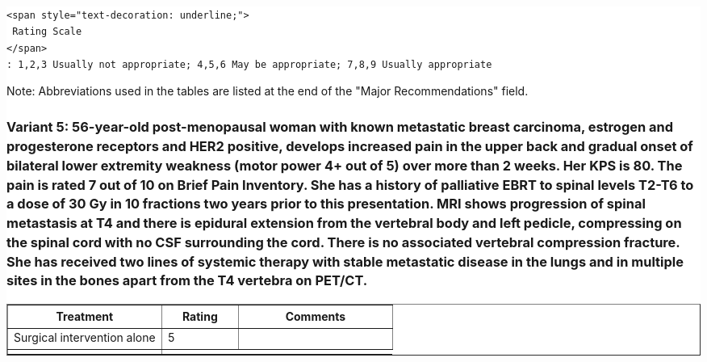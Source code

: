     <span style="text-decoration: underline;">
     Rating Scale
    </span>
    : 1,2,3 Usually not appropriate; 4,5,6 May be appropriate; 7,8,9 Usually appropriate
   </th>
  </tr>
 </tfoot>
</table>


Note: Abbreviations used in the tables are listed at the end of the "Major Recommendations" field. 


###  Variant 5: 56-year-old post-menopausal woman with known metastatic breast carcinoma, estrogen and progesterone receptors and HER2 positive, develops increased pain in the upper back and gradual onset of bilateral lower extremity weakness (motor power 4+ out of 5) over more than 2 weeks. Her KPS is 80. The pain is rated 7 out of 10 on Brief Pain Inventory. She has a history of palliative EBRT to spinal levels T2-T6 to a dose of 30 Gy in 10 fractions two years prior to this presentation. MRI shows progression of spinal metastasis at T4 and there is epidural extension from the vertebral body and left pedicle, compressing on the spinal cord with no CSF surrounding the cord. There is no associated vertebral compression fracture. She has received two lines of systemic therapy with stable metastatic disease in the lungs and in multiple sites in the bones apart from the T4 vertebra on PET/CT. 
<table border="1" cellpadding="5" style="cellspacing: 1;" summary="Table: Variant 5: 56-year-old post-menopausal woman with known metastatic breast carcinoma, estrogen and progesterone receptors and HER2 positive, develops increased pain in the upper back and gradual onset of bilateral lower extremity weakness (motor power 4+ out of 5) over more than 2 weeks. Her KPS is 80. The pain is rated 7 out of 10 on Brief Pain Inventory. She has a history of palliative EBRT to spinal levels T2-T6 to a dose of 30 Gy in 10 fractions two years prior to this presentation. MRI shows progression of spinal metastasis at T4 and there is epidural extension from the vertebral body and left pedicle, compressing on the spinal cord with no CSF surrounding the cord. There is no associated vertebral compression fracture. She has received two lines of systemic therapy with stable metastatic disease in the lungs and in multiple sites in the bones apart from the T4 vertebra on PET/CT.">
 <thead>
  <tr>
   <th class="Center" scope="col" valign="top" width="40%">
    Treatment
   </th>
   <th class="Center" scope="col" valign="top" width="20%">
    Rating
   </th>
   <th class="Center" scope="col" valign="top" width="40%">
    Comments
   </th>
  </tr>
 </thead>
 <tbody>
  <tr>
   <td valign="top">
    Surgical intervention alone
   </td>
   <td class="Center" valign="middle">
    5
   </td>
   <td valign="top">
   </td>
  </tr>
  <tr>
   <td valign="top">